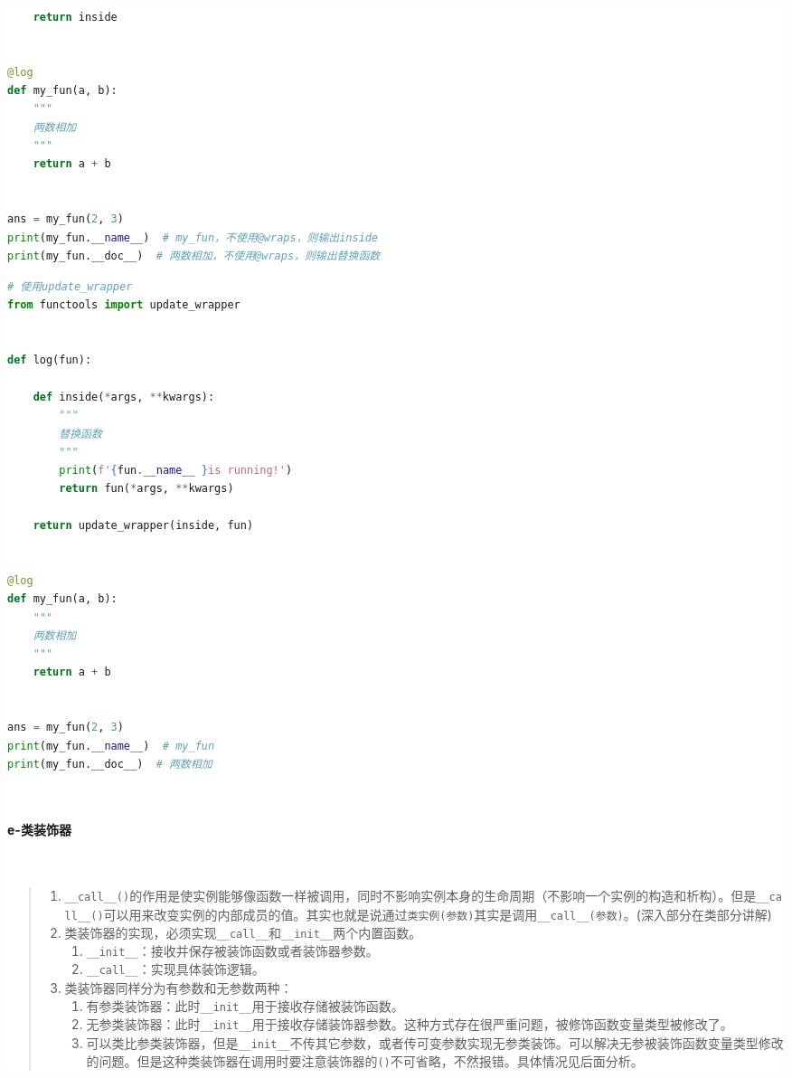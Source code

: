 ```python
    return inside


@log
def my_fun(a, b):
    """
    两数相加
    """
    return a + b


ans = my_fun(2, 3)
print(my_fun.__name__)  # my_fun，不使用@wraps，则输出inside
print(my_fun.__doc__)  # 两数相加，不使用@wraps，则输出替换函数
```
```python
# 使用update_wrapper
from functools import update_wrapper


def log(fun):

    def inside(*args, **kwargs):
        """
        替换函数
        """
        print(f'{fun.__name__ }is running!')
        return fun(*args, **kwargs)

    return update_wrapper(inside, fun)


@log
def my_fun(a, b):
    """
    两数相加
    """
    return a + b


ans = my_fun(2, 3)
print(my_fun.__name__)  # my_fun
print(my_fun.__doc__)  # 两数相加
```

<br>

#### e-类装饰器

<br>

> 1. `__call__()`的作用是使实例能够像函数一样被调用，同时不影响实例本身的生命周期（不影响一个实例的构造和析构）。但是`__call__()`可以用来改变实例的内部成员的值。其实也就是说通过`类实例(参数)`其实是调用`__call__(参数)`。(深入部分在类部分讲解)
> 2. 类装饰器的实现，必须实现`__call__`和`__init__`两个内置函数。
>    1. `__init__`：接收并保存被装饰函数或者装饰器参数。
>    2. `__call__`：实现具体装饰逻辑。
> 3. 类装饰器同样分为有参数和无参数两种：
>    1. 有参类装饰器：此时`__init__`用于接收存储被装饰函数。
>    2. 无参类装饰器：此时`__init__`用于接收存储装饰器参数。这种方式存在很严重问题，被修饰函数变量类型被修改了。
>    3. 可以类比参类装饰器，但是`__init__`不传其它参数，或者传可变参数实现无参类装饰。可以解决无参被装饰函数变量类型修改的问题。但是这种类装饰器在调用时要注意装饰器的`()`不可省略，不然报错。具体情况见后面分析。
